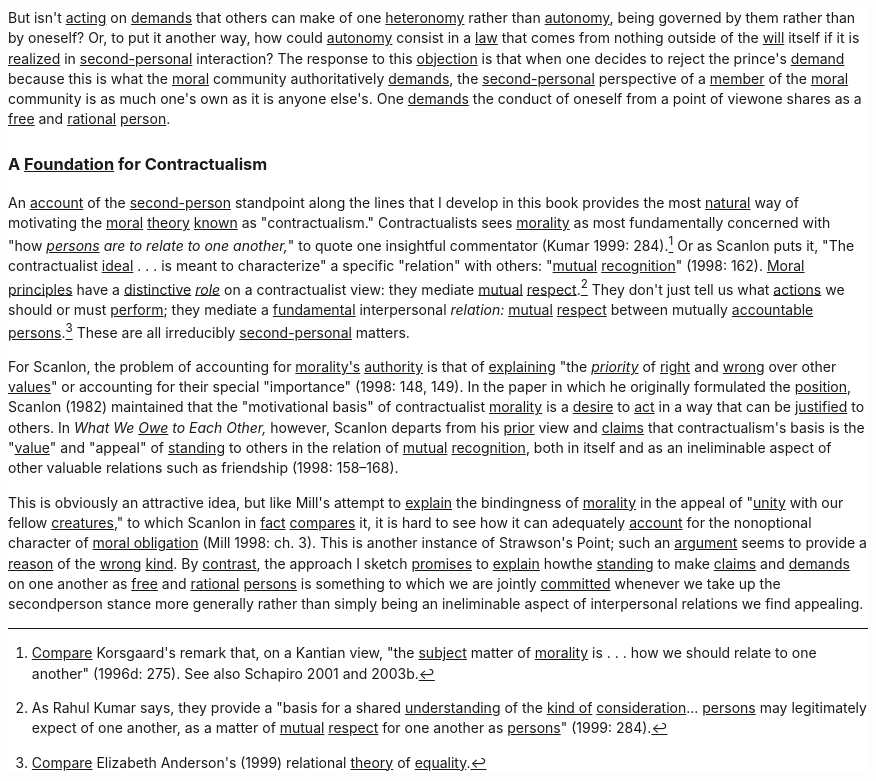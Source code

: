 But isn't [acting](dictionary.md#act) on [demands](dictionary.md#demand) that others can make of one [heteronomy](dictionary.md#heteronomy) rather than [autonomy](dictionary.md#autonomy), being governed by them rather than by oneself? Or, to put it another way, how could [autonomy](dictionary.md#autonomy) consist in a [law](dictionary.md#law) that comes from nothing outside of the [will](dictionary.md#will) itself if it is [realized](dictionary.md#realize) in [second-personal](dictionary.md#second-personal) interaction? The response to this [objection](dictionary.md#objection) is that when one decides to reject the prince's [demand](dictionary.md#demand) because this is what the [moral](dictionary.md#moral) community authoritatively [demands](dictionary.md#demand), the [second-personal](dictionary.md#second-personal) perspective of a [member](dictionary.md#member) of the [moral](dictionary.md#moral) community is as much one's own as it is anyone else's. One [demands](dictionary.md#demand) the conduct of oneself from a point of viewone shares as a [free](dictionary.md#free) and [rational](dictionary.md#rational) [person](dictionary.md#person).

### **A [Foundation](dictionary.md#foundation) for Contractualism**

An [account](dictionary.md#account) of the [second-person](dictionary.md#second-person) standpoint along the lines that I develop in this book provides the most [natural](dictionary.md#natural) way of motivating the [moral](dictionary.md#moral) [theory](dictionary.md#theory) [known](dictionary.md#know) as "contractualism." Contractualists sees [morality](dictionary.md#morality) as most fundamentally concerned with "how *[persons](dictionary.md#person) are to relate to one another,*" to quote one insightful commentator (Kumar 1999: 284).[^14] Or as Scanlon puts it, "The contractualist [ideal](dictionary.md#ideal) . . . is meant to characterize" a specific "relation" with others: "[mutual](dictionary.md#mutual) [recognition](dictionary.md#recognition)" (1998: 162). [Moral](dictionary.md#moral) [principles](dictionary.md#principle) have a [distinctive](dictionary.md#distinctive) *[role](dictionary.md#role)* on a contractualist view: they mediate [mutual](dictionary.md#mutual) [respect](dictionary.md#respect).[^15] They don't just tell us what [actions](dictionary.md#action) we should or must [perform](dictionary.md#perform); they mediate a [fundamental](dictionary.md#fundamental) interpersonal *relation:* [mutual](dictionary.md#mutual) [respect](dictionary.md#respect) between mutually [accountable](dictionary.md#accountable) [persons](dictionary.md#person).[^16] These are all irreducibly [second-personal](dictionary.md#second-personal) matters.

For Scanlon, the problem of accounting for [morality's](dictionary.md#morality) [authority](dictionary.md#authority) is that of [explaining](dictionary.md#explain) "the *[priority](dictionary.md#priority)* of [right](dictionary.md#right) and [wrong](dictionary.md#wrong) over other [values](dictionary.md#value)" or accounting for their special "importance" (1998: 148, 149). In the paper in which he originally formulated the [position](dictionary.md#position), Scanlon (1982) maintained that the "motivational basis" of contractualist [morality](dictionary.md#morality) is a [desire](dictionary.md#desire) to [act](dictionary.md#act) in a way that can be [justified](dictionary.md#justified) to others. In *What We [Owe](dictionary.md#owe) to Each Other,* however, Scanlon departs from his [prior](dictionary.md#prior) view and [claims](dictionary.md#claim) that contractualism's basis is the "[value](dictionary.md#value)" and "appeal" of [standing](dictionary.md#standing) to others in the relation of [mutual](dictionary.md#mutual) [recognition](dictionary.md#recognition), both in itself and as an ineliminable aspect of other valuable relations such as friendship (1998: 158–168).

This is obviously an attractive idea, but like Mill's attempt to [explain](dictionary.md#explain) the bindingness of [morality](dictionary.md#morality) in the appeal of "[unity](dictionary.md#unity) with our fellow [creatures](dictionary.md#creature)," to which Scanlon in [fact](dictionary.md#fact) [compares](dictionary.md#compare) it, it is hard to see how it can adequately [account](dictionary.md#account) for the nonoptional character of [moral obligation](dictionary.md#moral%20obligation) (Mill 1998: ch. 3). This is another instance of Strawson's Point; such an [argument](dictionary.md#argument) seems to provide a [reason](dictionary.md#reason) of the [wrong](dictionary.md#wrong) [kind](dictionary.md#kind). By [contrast](dictionary.md#contrast), the approach I sketch [promises](dictionary.md#promise) to [explain](dictionary.md#explain) howthe [standing](dictionary.md#standing) to make [claims](dictionary.md#claim) and [demands](dictionary.md#demand) on one another as [free](dictionary.md#free) and [rational](dictionary.md#rational) [persons](dictionary.md#person) is something to which we are jointly [committed](dictionary.md#commit) whenever we take up the secondperson stance more generally rather than simply being an ineliminable aspect of interpersonal relations we find appealing.


[^1]: David Brink calls this the "supremacy [thesis](dictionary.md#thesis)" (1997: 255).
[^2]: Indeed, the very idea of an "excuse" is not [internal](dictionary.md#internal) to the [rules](dictionary.md#rules) of logic; it must be understood in relation to a broader [context](dictionary.md#context) that includes other [norms](dictionary.md#norm).
[^3]: I don't mean, of course, that logical errors aren't [subject](dictionary.md#subject) to [criticism](dictionary.md#criticism), or that we don't sometimes [use](dictionary.md#use) words like "[blame](dictionary.md#blame)," as when a teacher says that he doesn't [blame](dictionary.md#blame) his student for a given error on a first try.
[^4]: Again, I am indebted to Peter Graham for this point.
[^5]: See also Ewing's distinction between two senses of '[ought](dictionary.md#ought)', one concerning the weight of [normative](dictionary.md#normative) [reasons](dictionary.md#reasons), the other conceptually related to [blame](dictionary.md#blame) (1939: 3). I am indebted to Howard Nye for reminding me of this passage.
[^6]: See Thompson 2004.
[^7]: I am indebted to Allen Buchanan for pressing me to clarify the points in this paragraph.
[^8]: I am indebted to Jim Staihar and Howard Nye for [discussion](dictionary.md#discussion) of the points in this paragraph.
[^9]: Alternatively, we could say that [moral obligation](dictionary.md#moral%20obligation)s are supremely [authoritative](dictionary.md#authoritative) by [definition](dictionary.md#definition), but then the question just becomes whether the specific injunctions we take to be [moral obligation](dictionary.md#moral%20obligation)s are [moral obligation](dictionary.md#moral%20obligation)s in [fact](dictionary.md#fact). So far as I can see, nothing hangs on this [semantic](dictionary.md#semantic) choice.
[^10]: This point holds whether or not transcendental [idealism](dictionary.md#idealism) is [true](dictionary.md#true). Even a transcendental idealist [will](dictionary.md#will) need to draw a distinction between [object](dictionary.md#object)- or state-responsive thinking (like that involved in [ordinary](dictionary.md#ordinary) [belief](dictionary.md#belief) formation about states of the world, i.e., the [objects](dictionary.md#object) of empirical [belief](dictionary.md#belief)) and thinking that isn't. It is significant in this regard that Fichte [contrasts](dictionary.md#contrast) [practical](dictionary.md#practical) [freedom](dictionary.md#freedom) from any we can have in "representational activity" (2000: 19), as does Kant in the *Critique of [Practical](dictionary.md#practical) [Reason](dictionary.md#reason)* (1996a: 20).
[^11]: This is not far from the picture Dennis Stampe provides in "The [Authority](dictionary.md#authority) of [Desire](dictionary.md#desire)" (1987).
[^12]: As I [argue](dictionary.md#argue) in Chapter 9, I [differ](dictionary.md#differ) here with writers like Korsgaard and Wood who attempt to provide a [sound](dictionary.md#sound) reconstruction of the [Formula](dictionary.md#formula) of [Humanity](dictionary.md#humanity), [autonomy](dictionary.md#autonomy), and related [concepts](dictionary.md#concept) from [presuppositions](dictionary.md#presupposition) of [practical reasoning](dictionary.md#practical%20reasoning) alone (Korsgaard 1996b, 1996e, 1996f; Wood 1999). As I point out in more detail later, although Korsgaard shows a keen [appreciation](dictionary.md#appreciation) of the [role](dictionary.md#role) of [reciprocity](dictionary.md#reciprocity) and [mutual](dictionary.md#mutual) [accountability](dictionary.md#accountability) for a Kantian framework (Korsgaard 1996a, 1996d: 301), she also [believes](dictionary.md#believe) that [autonomy](dictionary.md#autonomy) and the [Categorical Imperative](dictionary.md#categorical%20imperative) in its various [formulations](dictionary.md#formulation) are transcendental [presuppositions](dictionary.md#presupposition) of the [practical](dictionary.md#practical) standpoint. I [believe](dictionary.md#believe) this to be mistaken. In my view, there is no way of deriving these ideas outside of the [second-person](dictionary.md#second-person) standpoint and within a comprehensive [theory](dictionary.md#theory) of [practical](dictionary.md#practical) [reason](dictionary.md#reason) that is enriched by it.
[^13]: Which Kant there calls the "[Fundamental](dictionary.md#fundamental) Lawof Pure [Practical](dictionary.md#practical) [Reason](dictionary.md#reason)" (1996a: 30).
[^14]: [Compare](dictionary.md#compare) Korsgaard's remark that, on a Kantian view, "the [subject](dictionary.md#subject) matter of [morality](dictionary.md#morality) is . . . how we should relate to one another" (1996d: 275). See also Schapiro 2001 and 2003b.
[^15]: As Rahul Kumar says, they provide a "basis for a shared [understanding](dictionary.md#understand) of the [kind of](dictionary.md#kind%20of) [consideration](dictionary.md#consideration)... [persons](dictionary.md#person) may legitimately expect of one another, as a matter of [mutual](dictionary.md#mutual) [respect](dictionary.md#respect) for one another as [persons](dictionary.md#person)" (1999: 284).
[^16]: [Compare](dictionary.md#compare) Elizabeth Anderson's (1999) relational [theory](dictionary.md#theory) of [equality](dictionary.md#equality).
[^17]: For some of the history of this [debate](dictionary.md#debate) and a [different](dictionary.md#different) proposal about howto [justify](dictionary.md#justify) agent-relative constraints, see Darwall 1986a.
[^18]: See, for example, Kumar 1999. For [rule](dictionary.md#rule) [utilitarianism](dictionary.md#utilitarianism), see Brandt 1979; Hooker 2000; Johnson 1991; Parfit 1984. For a (seemingly) dissenting view, see Brand-Ballard 2004. I say "seemingly" because Brand-Ballard's [arguments](dictionary.md#argument) put pressure on the [claim](dictionary.md#claim) that the agent-relative deontological constraints of the strength of [common](dictionary.md#common) [sense](dictionary.md#sense) can be derived within contractualism, although not, perhaps, on the [claim](dictionary.md#claim) that agent-relative constraints of some sort might be.